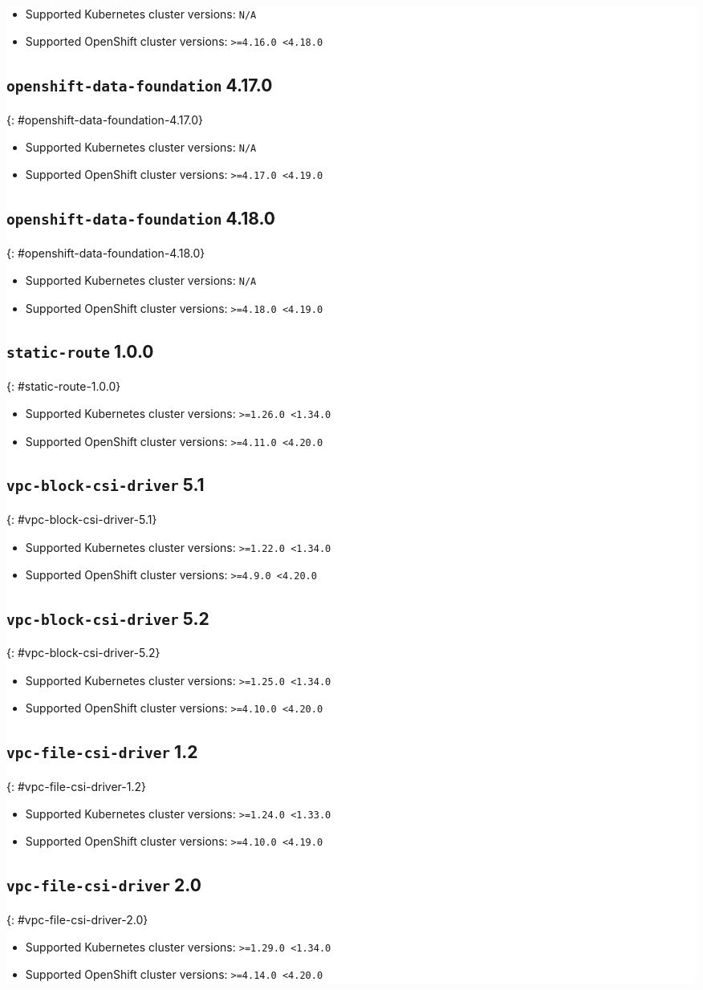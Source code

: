 - Supported Kubernetes cluster versions:  `N/A` 

- Supported OpenShift cluster versions: `>=4.16.0 <4.18.0`



## `openshift-data-foundation` 4.17.0 
{: #openshift-data-foundation-4.17.0}

- Supported Kubernetes cluster versions:  `N/A` 

- Supported OpenShift cluster versions: `>=4.17.0 <4.19.0`



## `openshift-data-foundation` 4.18.0 
{: #openshift-data-foundation-4.18.0}

- Supported Kubernetes cluster versions:  `N/A` 

- Supported OpenShift cluster versions: `>=4.18.0 <4.19.0`



## `static-route` 1.0.0 
{: #static-route-1.0.0}

- Supported Kubernetes cluster versions: `>=1.26.0 <1.34.0`

- Supported OpenShift cluster versions: `>=4.11.0 <4.20.0`



## `vpc-block-csi-driver` 5.1 
{: #vpc-block-csi-driver-5.1}

- Supported Kubernetes cluster versions: `>=1.22.0 <1.34.0`

- Supported OpenShift cluster versions: `>=4.9.0 <4.20.0`



## `vpc-block-csi-driver` 5.2 
{: #vpc-block-csi-driver-5.2}

- Supported Kubernetes cluster versions: `>=1.25.0 <1.34.0`

- Supported OpenShift cluster versions: `>=4.10.0 <4.20.0`



## `vpc-file-csi-driver` 1.2 
{: #vpc-file-csi-driver-1.2}

- Supported Kubernetes cluster versions: `>=1.24.0 <1.33.0`

- Supported OpenShift cluster versions: `>=4.10.0 <4.19.0`



## `vpc-file-csi-driver` 2.0 
{: #vpc-file-csi-driver-2.0}

- Supported Kubernetes cluster versions: `>=1.29.0 <1.34.0`

- Supported OpenShift cluster versions: `>=4.14.0 <4.20.0`
